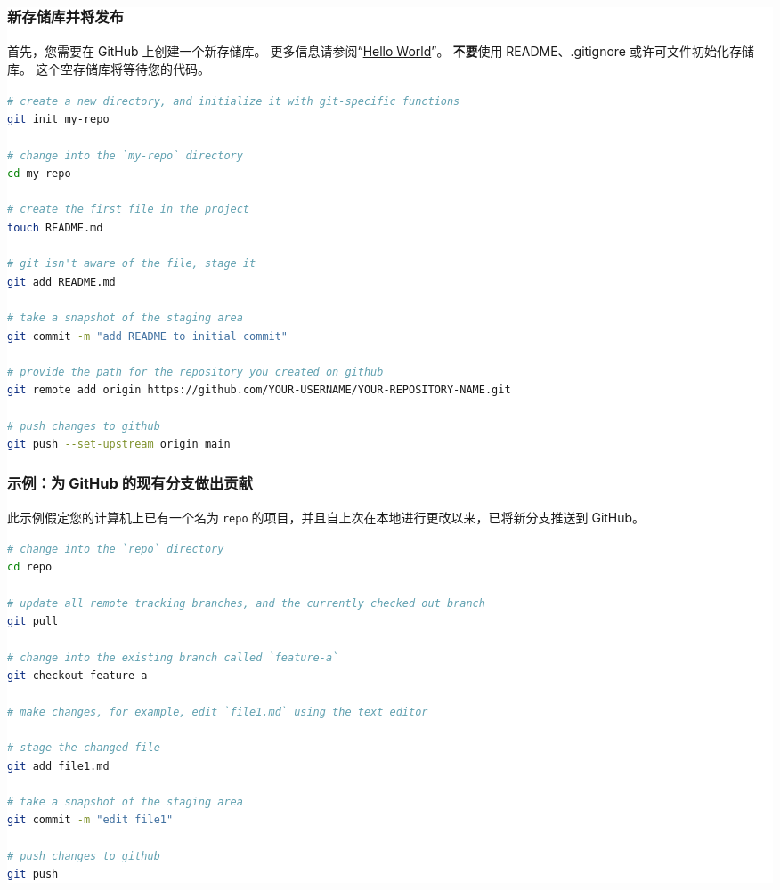 ### 新存储库并将发布

首先，您需要在 GitHub 上创建一个新存储库。 更多信息请参阅“[Hello World](https://docs.github.com/cn/get-started/quickstart/hello-world)”。 **不要**使用 README、.gitignore 或许可文件初始化存储库。 这个空存储库将等待您的代码。

```bash
# create a new directory, and initialize it with git-specific functions
git init my-repo

# change into the `my-repo` directory
cd my-repo

# create the first file in the project
touch README.md

# git isn't aware of the file, stage it
git add README.md

# take a snapshot of the staging area
git commit -m "add README to initial commit"

# provide the path for the repository you created on github
git remote add origin https://github.com/YOUR-USERNAME/YOUR-REPOSITORY-NAME.git

# push changes to github
git push --set-upstream origin main
```

### 示例：为 GitHub 的现有分支做出贡献

此示例假定您的计算机上已有一个名为 `repo` 的项目，并且自上次在本地进行更改以来，已将新分支推送到 GitHub。

```bash
# change into the `repo` directory
cd repo

# update all remote tracking branches, and the currently checked out branch
git pull

# change into the existing branch called `feature-a`
git checkout feature-a

# make changes, for example, edit `file1.md` using the text editor

# stage the changed file
git add file1.md

# take a snapshot of the staging area
git commit -m "edit file1"

# push changes to github
git push
```
